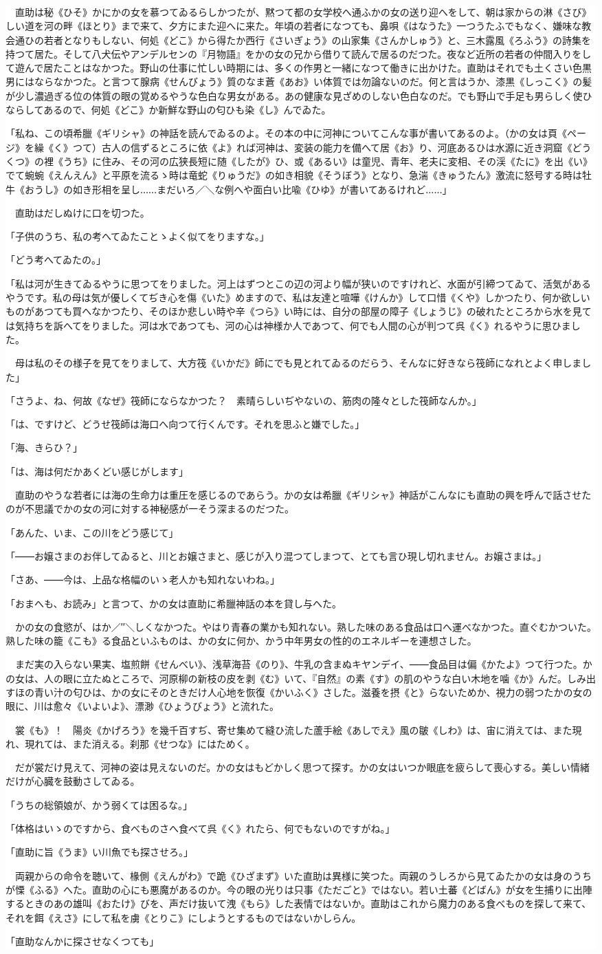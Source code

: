 　直助は秘《ひそ》かにかの女を慕つてゐるらしかつたが、黙つて都の女学校へ通ふかの女の送り迎へをして、朝は家からの淋《さび》しい道を河の畔《ほとり》まで来て、夕方にまた迎へに来た。年頃の若者になつても、鼻唄《はなうた》一つうたふでもなく、嫌味な教会通ひの若者となりもしない、何処《どこ》から得たか西行《さいぎょう》の山家集《さんかしゅう》と、三木露風《ろふう》の詩集を持つて居た。そして八犬伝やアンデルセンの『月物語』をかの女の兄から借りて読んで居るのだつた。夜など近所の若者の仲間入りをして遊んで居たことはなかつた。野山の仕事に忙しい時期には、多くの作男と一緒になつて働きに出かけた。直助はそれでも土くさい色黒男にはならなかつた。と言つて腺病《せんびょう》質のなま蒼《あお》い体質では勿論ないのだ。何と言はうか、漆黒《しっこく》の髪が少し濃過ぎる位の体質の眼の覚めるやうな色白な男女がある。あの健康な見ざめのしない色白なのだ。でも野山で手足も男らしく使ひならしてあるので、何処《どこ》か新鮮な野山の匂ひも染《し》んでゐた。

「私ね、この頃希臘《ギリシャ》の神話を読んでゐるのよ。その本の中に河神についてこんな事が書いてあるのよ。（かの女は頁《ページ》を繰《く》つて）古人の信ずるところに依《よ》れば河神は、変装の能力を備へて居《お》り、河底あるひは水源に近き洞窟《どうくつ》の裡《うち》に住み、その河の広狭長短に随《したが》ひ、或《あるい》は童児、青年、老夫に変相、その渓《たに》を出《い》でて蜿蜿《えんえん》と平原を流るゝ時は竜蛇《りゅうだ》の如き相貌《そうぼう》となり、急湍《きゅうたん》激流に怒号する時は牡牛《おうし》の如き形相を呈し……まだいろ／＼な例へや面白い比喩《ひゆ》が書いてあるけれど……」

　直助はだしぬけに口を切つた。

「子供のうち、私の考へてゐたことゝよく似てをりますな。」

「どう考へてゐたの。」

「私は河が生きてゐるやうに思つてをりました。河上はずつとこの辺の河より幅が狭いのですけれど、水面が引締つてゐて、活気があるやうです。私の母は気が優しくてぢき心を傷《いた》めますので、私は友達と喧嘩《けんか》して口惜《くや》しかつたり、何か欲しいものがあつても買へなかつたり、そのほか悲しい時や辛《つら》い時には、自分の部屋の障子《しょうじ》の破れたところから水を見ては気持ちを訴へてをりました。河は水であつても、河の心は神様か人であつて、何でも人間の心が判つて呉《く》れるやうに思ひました。

　母は私のその様子を見てをりまして、大方筏《いかだ》師にでも見とれてゐるのだらう、そんなに好きなら筏師になれとよく申しました」

「さうよ、ね、何故《なぜ》筏師にならなかつた？　素晴らしいぢやないの、筋肉の隆々とした筏師なんか。」

「は、ですけど、どうせ筏師は海口へ向つて行くんです。それを思ふと嫌でした。」

「海、きらひ？」

「は、海は何だかあくどい感じがします」

　直助のやうな若者には海の生命力は重圧を感じるのであらう。かの女は希臘《ギリシャ》神話がこんなにも直助の興を呼んで話させたのが不思議でかの女の河に対する神秘感が一そう深まるのだつた。

「あんた、いま、この川をどう感じて」

「――お嬢さまのお伴してゐると、川とお嬢さまと、感じが入り混つてしまつて、とても言ひ現し切れません。お嬢さまは。」

「さあ、――今は、上品な格幅のいゝ老人かも知れないわね。」

「おまへも、お読み」と言つて、かの女は直助に希臘神話の本を貸し与へた。

　かの女の食慾が、はか／″＼しくなかつた。やはり青春の業かも知れない。熟した味のある食品は口へ運べなかつた。直ぐむかついた。熟した味の籠《こも》る食品といふものは、かの女に何か、かう中年男女の性的のエネルギーを連想さした。

　まだ実の入らない果実、塩煎餅《せんべい》、浅草海苔《のり》、牛乳の含まぬキヤンデイ、――食品目は偏《かたよ》つて行つた。かの女は、人の眼に立たぬところで、河原柳の新枝の皮を剥《む》いて、『自然』の素《す》の肌のやうな白い木地を噛《か》んだ。しみ出すほの青い汁の匂ひは、かの女にそのときだけ人心地を恢復《かいふく》さした。滋養を摂《と》らないためか、視力の弱つたかの女の眼に、川は愈々《いよいよ》、漂渺《ひょうびょう》と流れた。

　裳《も》！　陽炎《かげろう》を幾千百すぢ、寄せ集めて縫ひ流した蘆手絵《あしでえ》風の皺《しわ》は、宙に消えては、また現れ、現れては、また消える。刹那《せつな》にはためく。

　だが裳だけ見えて、河神の姿は見えないのだ。かの女はもどかしく思つて探す。かの女はいつか眼底を疲らして喪心する。美しい情緒だけが心臓を鼓動さしてゐる。

「うちの総領娘が、かう弱くては困るな。」

「体格はいゝのですから、食べものさへ食べて呉《く》れたら、何でもないのですがね。」

「直助に旨《うま》い川魚でも探させろ。」

　両親からの命令を聴いて、椽側《えんがわ》で跪《ひざまず》いた直助は異様に笑つた。両親のうしろから見てゐたかの女は身のうちが慄《ふる》へた。直助の心にも悪魔があるのか。今の眼の光りは只事《ただごと》ではない。若い土蕃《どばん》が女を生捕りに出陣するときのあの雄叫《おたけ》びを、声だけ抜いて洩《もら》した表情ではないか。直助はこれから魔力のある食べものを探して来て、それを餌《えさ》にして私を虜《とりこ》にしようとするものではないかしらん。

「直助なんかに探させなくつても」
